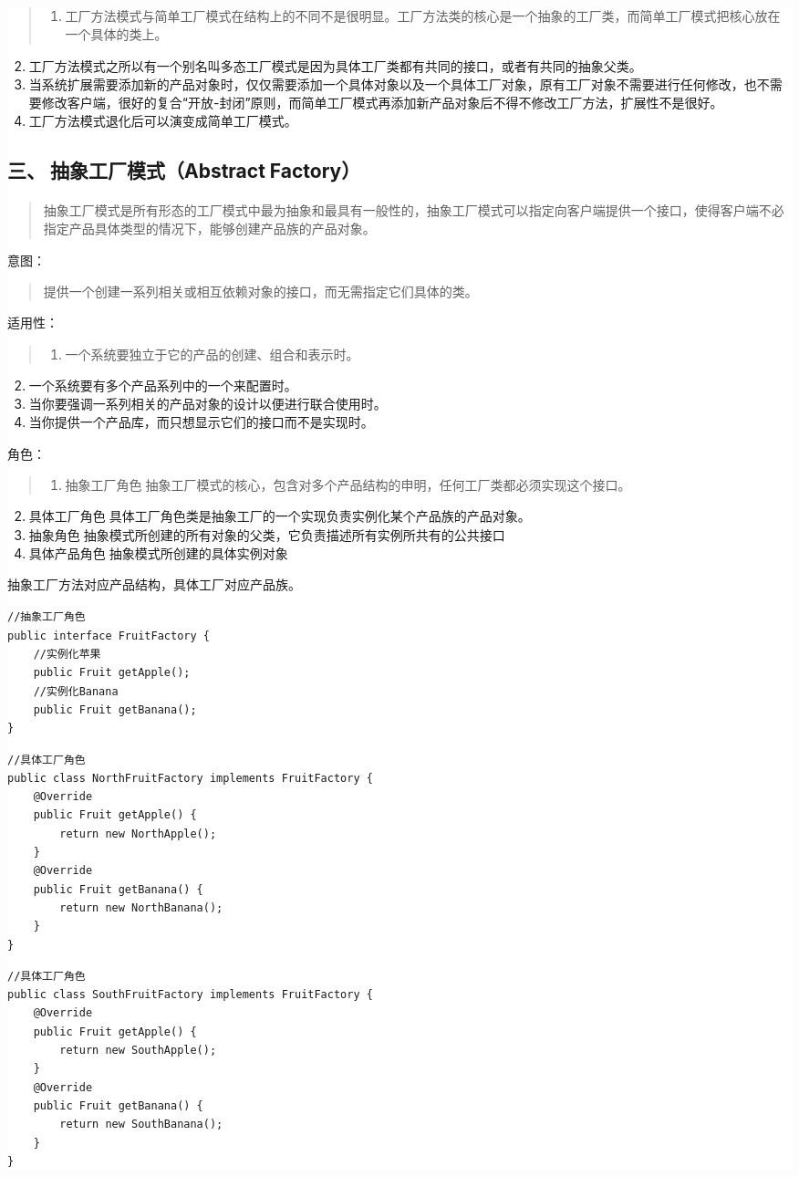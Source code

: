 > 1. 工厂方法模式与简单工厂模式在结构上的不同不是很明显。工厂方法类的核心是一个抽象的工厂类，而简单工厂模式把核心放在一个具体的类上。
 2. 工厂方法模式之所以有一个别名叫多态工厂模式是因为具体工厂类都有共同的接口，或者有共同的抽象父类。
 3. 当系统扩展需要添加新的产品对象时，仅仅需要添加一个具体对象以及一个具体工厂对象，原有工厂对象不需要进行任何修改，也不需要修改客户端，很好的复合“开放-封闭”原则，而简单工厂模式再添加新产品对象后不得不修改工厂方法，扩展性不是很好。
 4. 工厂方法模式退化后可以演变成简单工厂模式。

## 三、 抽象工厂模式（Abstract Factory）
>抽象工厂模式是所有形态的工厂模式中最为抽象和最具有一般性的，抽象工厂模式可以指定向客户端提供一个接口，使得客户端不必指定产品具体类型的情况下，能够创建产品族的产品对象。

意图：
>提供一个创建一系列相关或相互依赖对象的接口，而无需指定它们具体的类。

适用性：
>1. 一个系统要独立于它的产品的创建、组合和表示时。
2. 一个系统要有多个产品系列中的一个来配置时。
3. 当你要强调一系列相关的产品对象的设计以便进行联合使用时。
4. 当你提供一个产品库，而只想显示它们的接口而不是实现时。

角色：
>1. 抽象工厂角色
抽象工厂模式的核心，包含对多个产品结构的申明，任何工厂类都必须实现这个接口。
2. 具体工厂角色
具体工厂角色类是抽象工厂的一个实现负责实例化某个产品族的产品对象。
3. 抽象角色
抽象模式所创建的所有对象的父类，它负责描述所有实例所共有的公共接口
4. 具体产品角色
抽象模式所创建的具体实例对象

抽象工厂方法对应产品结构，具体工厂对应产品族。
```
//抽象工厂角色
public interface FruitFactory {
	//实例化苹果
	public Fruit getApple();
	//实例化Banana
	public Fruit getBanana();
}
```

```
//具体工厂角色
public class NorthFruitFactory implements FruitFactory {
	@Override
	public Fruit getApple() {
		return new NorthApple();
	}
	@Override
	public Fruit getBanana() {
		return new NorthBanana();
	}
}

```
```
//具体工厂角色
public class SouthFruitFactory implements FruitFactory {
	@Override
	public Fruit getApple() {
		return new SouthApple();
	}
	@Override
	public Fruit getBanana() {
		return new SouthBanana();
	}
}
```
